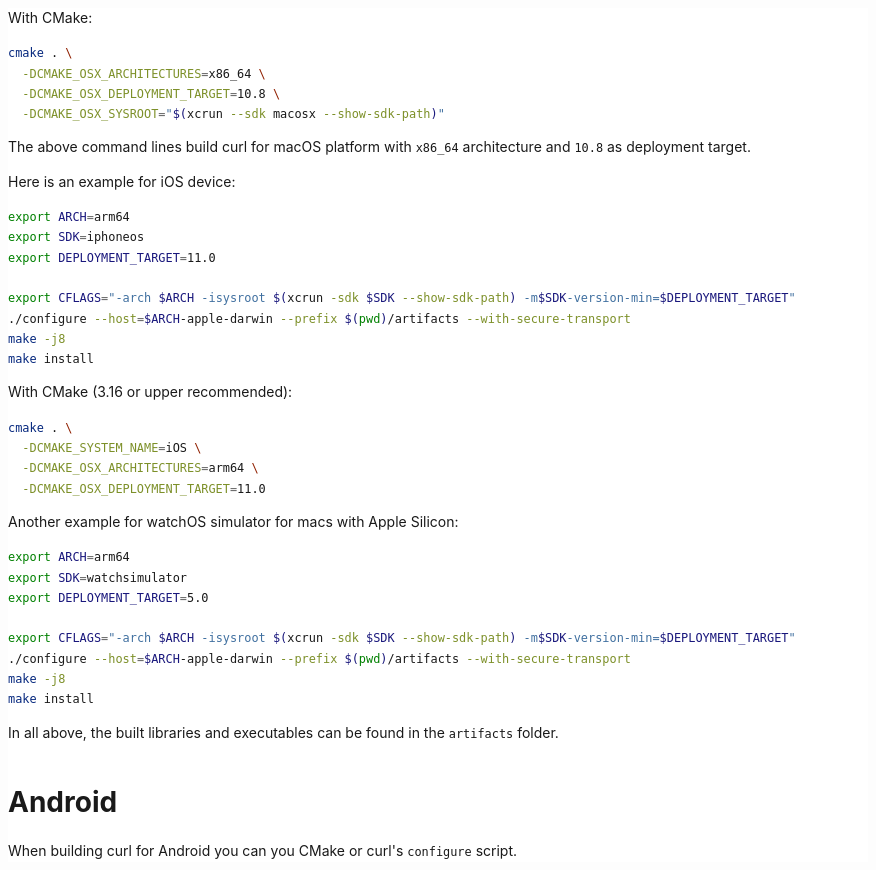 With CMake:

```bash
cmake . \
  -DCMAKE_OSX_ARCHITECTURES=x86_64 \
  -DCMAKE_OSX_DEPLOYMENT_TARGET=10.8 \
  -DCMAKE_OSX_SYSROOT="$(xcrun --sdk macosx --show-sdk-path)"
```

The above command lines build curl for macOS platform with `x86_64`
architecture and `10.8` as deployment target.

Here is an example for iOS device:

```bash
export ARCH=arm64
export SDK=iphoneos
export DEPLOYMENT_TARGET=11.0

export CFLAGS="-arch $ARCH -isysroot $(xcrun -sdk $SDK --show-sdk-path) -m$SDK-version-min=$DEPLOYMENT_TARGET"
./configure --host=$ARCH-apple-darwin --prefix $(pwd)/artifacts --with-secure-transport
make -j8
make install
```

With CMake (3.16 or upper recommended):

```bash
cmake . \
  -DCMAKE_SYSTEM_NAME=iOS \
  -DCMAKE_OSX_ARCHITECTURES=arm64 \
  -DCMAKE_OSX_DEPLOYMENT_TARGET=11.0
```

Another example for watchOS simulator for macs with Apple Silicon:

```bash
export ARCH=arm64
export SDK=watchsimulator
export DEPLOYMENT_TARGET=5.0

export CFLAGS="-arch $ARCH -isysroot $(xcrun -sdk $SDK --show-sdk-path) -m$SDK-version-min=$DEPLOYMENT_TARGET"
./configure --host=$ARCH-apple-darwin --prefix $(pwd)/artifacts --with-secure-transport
make -j8
make install
```

In all above, the built libraries and executables can be found in the
`artifacts` folder.

# Android

When building curl for Android you can you CMake or curl's `configure` script.
